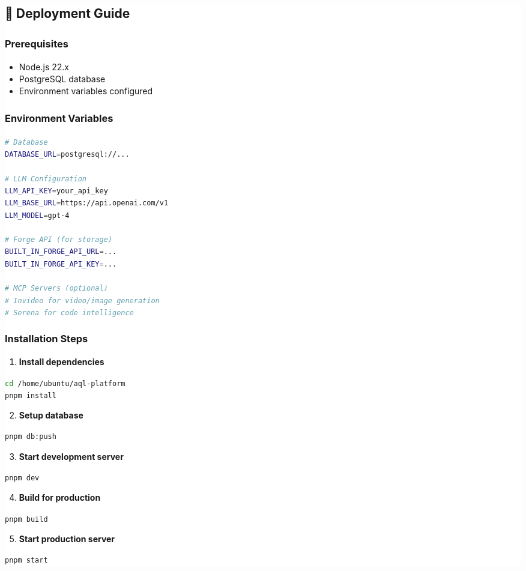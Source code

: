 
## 🚀 Deployment Guide

### Prerequisites
- Node.js 22.x
- PostgreSQL database
- Environment variables configured

### Environment Variables
```bash
# Database
DATABASE_URL=postgresql://...

# LLM Configuration
LLM_API_KEY=your_api_key
LLM_BASE_URL=https://api.openai.com/v1
LLM_MODEL=gpt-4

# Forge API (for storage)
BUILT_IN_FORGE_API_URL=...
BUILT_IN_FORGE_API_KEY=...

# MCP Servers (optional)
# Invideo for video/image generation
# Serena for code intelligence
```

### Installation Steps

1. **Install dependencies**
```bash
cd /home/ubuntu/aql-platform
pnpm install
```

2. **Setup database**
```bash
pnpm db:push
```

3. **Start development server**
```bash
pnpm dev
```

4. **Build for production**
```bash
pnpm build
```

5. **Start production server**
```bash
pnpm start
```
